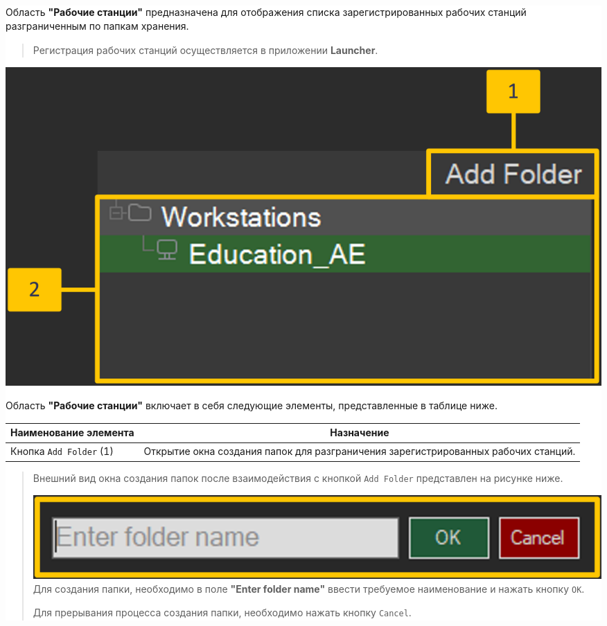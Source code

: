 Область **"Рабочие станции"** предназначена для отображения списка зарегистрированных рабочих станций разграниченным по папкам хранения.

>Регистрация рабочих станций осуществляется в приложении **Launcher**.

![SM FW W Workstations Elements](..\images\1.1.5\System%20Monitor\SM%20FW%20W%20Workstations%20Elements.png)

Область **"Рабочие станции"** включает в себя следующие элементы, представленные в таблице ниже.

| Наименование элемента   | Назначение                                                                         |
| ----------------------- | ---------------------------------------------------------------------------------- |
| Кнопка `Add Folder` (1) | Открытие окна создания папок для разграничения зарегистрированных рабочих станций. |

>Внешний вид окна создания папок после взаимодействия с кнопкой `Add Folder` представлен на рисунке ниже.
>
>![SM Enter folder name Window](..\images\1.1.5\System%20Monitor\SM%20Enter%20folder%20name%20Window.png)
>Для создания папки, необходимо в поле **"Enter folder name"** ввести требуемое наименование и нажать кнопку `OK`. 
>
>Для прерывания процесса создания папки, необходимо нажать кнопку `Cancel`.

